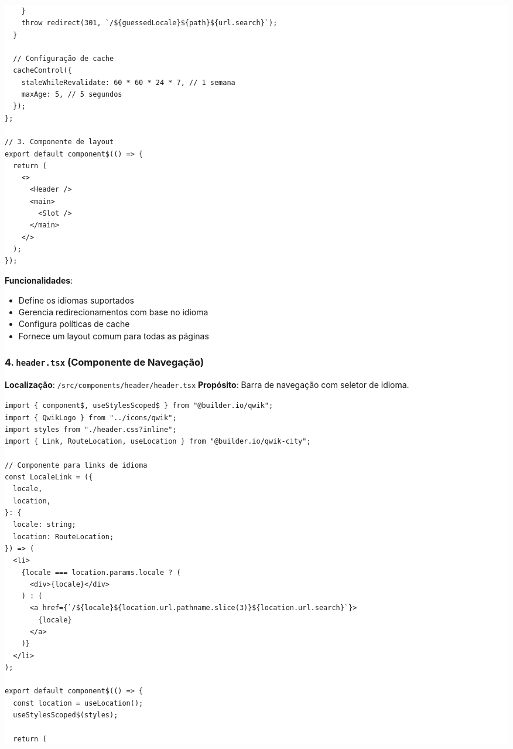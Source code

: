 ```tsx
    }
    throw redirect(301, `/${guessedLocale}${path}${url.search}`);
  }

  // Configuração de cache
  cacheControl({
    staleWhileRevalidate: 60 * 60 * 24 * 7, // 1 semana
    maxAge: 5, // 5 segundos
  });
};

// 3. Componente de layout
export default component$(() => {
  return (
    <>
      <Header />
      <main>
        <Slot />
      </main>
    </>
  );
});
```

**Funcionalidades**:
- Define os idiomas suportados
- Gerencia redirecionamentos com base no idioma
- Configura políticas de cache
- Fornece um layout comum para todas as páginas

### 4. `header.tsx` (Componente de Navegação)
**Localização**: `/src/components/header/header.tsx`
**Propósito**: Barra de navegação com seletor de idioma.

```tsx
import { component$, useStylesScoped$ } from "@builder.io/qwik";
import { QwikLogo } from "../icons/qwik";
import styles from "./header.css?inline";
import { Link, RouteLocation, useLocation } from "@builder.io/qwik-city";

// Componente para links de idioma
const LocaleLink = ({
  locale,
  location,
}: {
  locale: string;
  location: RouteLocation;
}) => (
  <li>
    {locale === location.params.locale ? (
      <div>{locale}</div>
    ) : (
      <a href={`/${locale}${location.url.pathname.slice(3)}${location.url.search}`}>
        {locale}
      </a>
    )}
  </li>
);

export default component$(() => {
  const location = useLocation();
  useStylesScoped$(styles);

  return (
```